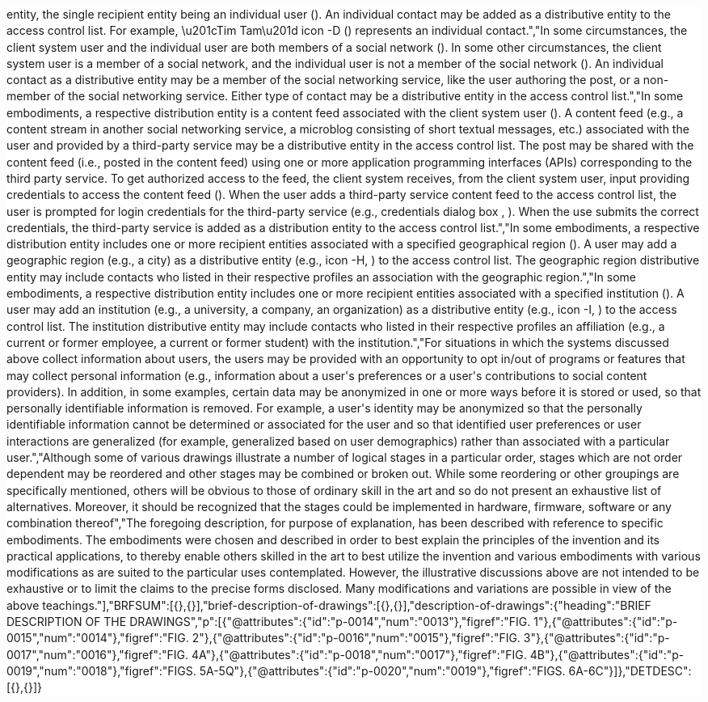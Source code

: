 entity, the single recipient entity being an individual user (). An individual contact may be added as a distributive entity to the access control list. For example, \u201cTim Tam\u201d icon -D () represents an individual contact.","In some circumstances, the client system user and the individual user are both members of a social network (). In some other circumstances, the client system user is a member of a social network, and the individual user is not a member of the social network (). An individual contact as a distributive entity may be a member of the social networking service, like the user authoring the post, or a non-member of the social networking service. Either type of contact may be a distributive entity in the access control list.","In some embodiments, a respective distribution entity is a content feed associated with the client system user (). A content feed (e.g., a content stream in another social networking service, a microblog consisting of short textual messages, etc.) associated with the user and provided by a third-party service may be a distributive entity in the access control list. The post may be shared with the content feed (i.e., posted in the content feed) using one or more application programming interfaces (APIs) corresponding to the third party service. To get authorized access to the feed, the client system receives, from the client system user, input providing credentials to access the content feed (). When the user adds a third-party service content feed to the access control list, the user is prompted for login credentials for the third-party service (e.g., credentials dialog box , ). When the use submits the correct credentials, the third-party service is added as a distribution entity to the access control list.","In some embodiments, a respective distribution entity includes one or more recipient entities associated with a specified geographical region (). A user may add a geographic region (e.g., a city) as a distributive entity (e.g., icon -H, ) to the access control list. The geographic region distributive entity may include contacts who listed in their respective profiles an association with the geographic region.","In some embodiments, a respective distribution entity includes one or more recipient entities associated with a specified institution (). A user may add an institution (e.g., a university, a company, an organization) as a distributive entity (e.g., icon -I, ) to the access control list. The institution distributive entity may include contacts who listed in their respective profiles an affiliation (e.g., a current or former employee, a current or former student) with the institution.","For situations in which the systems discussed above collect information about users, the users may be provided with an opportunity to opt in\/out of programs or features that may collect personal information (e.g., information about a user's preferences or a user's contributions to social content providers). In addition, in some examples, certain data may be anonymized in one or more ways before it is stored or used, so that personally identifiable information is removed. For example, a user's identity may be anonymized so that the personally identifiable information cannot be determined or associated for the user and so that identified user preferences or user interactions are generalized (for example, generalized based on user demographics) rather than associated with a particular user.","Although some of various drawings illustrate a number of logical stages in a particular order, stages which are not order dependent may be reordered and other stages may be combined or broken out. While some reordering or other groupings are specifically mentioned, others will be obvious to those of ordinary skill in the art and so do not present an exhaustive list of alternatives. Moreover, it should be recognized that the stages could be implemented in hardware, firmware, software or any combination thereof","The foregoing description, for purpose of explanation, has been described with reference to specific embodiments. The embodiments were chosen and described in order to best explain the principles of the invention and its practical applications, to thereby enable others skilled in the art to best utilize the invention and various embodiments with various modifications as are suited to the particular uses contemplated. However, the illustrative discussions above are not intended to be exhaustive or to limit the claims to the precise forms disclosed. Many modifications and variations are possible in view of the above teachings."],"BRFSUM":[{},{}],"brief-description-of-drawings":[{},{}],"description-of-drawings":{"heading":"BRIEF DESCRIPTION OF THE DRAWINGS","p":[{"@attributes":{"id":"p-0014","num":"0013"},"figref":"FIG. 1"},{"@attributes":{"id":"p-0015","num":"0014"},"figref":"FIG. 2"},{"@attributes":{"id":"p-0016","num":"0015"},"figref":"FIG. 3"},{"@attributes":{"id":"p-0017","num":"0016"},"figref":"FIG. 4A"},{"@attributes":{"id":"p-0018","num":"0017"},"figref":"FIG. 4B"},{"@attributes":{"id":"p-0019","num":"0018"},"figref":"FIGS. 5A-5Q"},{"@attributes":{"id":"p-0020","num":"0019"},"figref":"FIGS. 6A-6C"}]},"DETDESC":[{},{}]}
